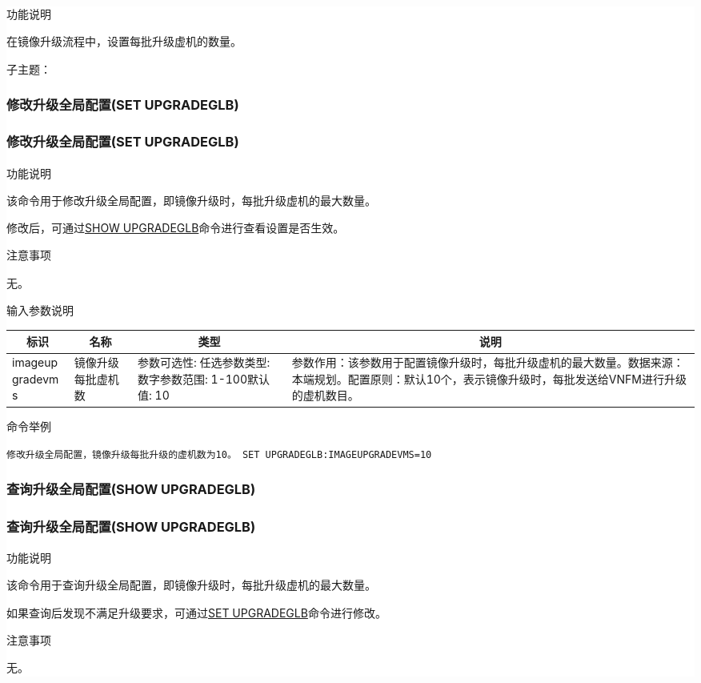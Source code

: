 [](None)功能说明 


在镜像升级流程中，设置每批升级虚机的数量。 




[](None)子主题： 






### 修改升级全局配置(SET UPGRADEGLB) 
### 修改升级全局配置(SET UPGRADEGLB) 


[](None)功能说明 

该命令用于修改升级全局配置，即镜像升级时，每批升级虚机的最大数量。 

修改后，可通过[SHOW UPGRADEGLB](../mml/1240015.html)命令进行查看设置是否生效。


[](None)注意事项 

无。


[](None)输入参数说明 


[](None)标识|名称|类型|说明
---|---|---|---
imageupgradevms|镜像升级每批虚机数|参数可选性: 任选参数类型: 数字参数范围: 1-100默认值: 10|参数作用：该参数用于配置镜像升级时，每批升级虚机的最大数量。数据来源：本端规划。配置原则：默认10个，表示镜像升级时，每批发送给VNFM进行升级的虚机数目。




[](None)命令举例 


`
修改升级全局配置，镜像升级每批升级的虚机数为10。
SET UPGRADEGLB:IMAGEUPGRADEVMS=10
` 


### 查询升级全局配置(SHOW UPGRADEGLB) 
### 查询升级全局配置(SHOW UPGRADEGLB) 


[](None)功能说明 

该命令用于查询升级全局配置，即镜像升级时，每批升级虚机的最大数量。 

如果查询后发现不满足升级要求，可通过[SET UPGRADEGLB](../mml/1240014.html)命令进行修改。


[](None)注意事项 

无。
